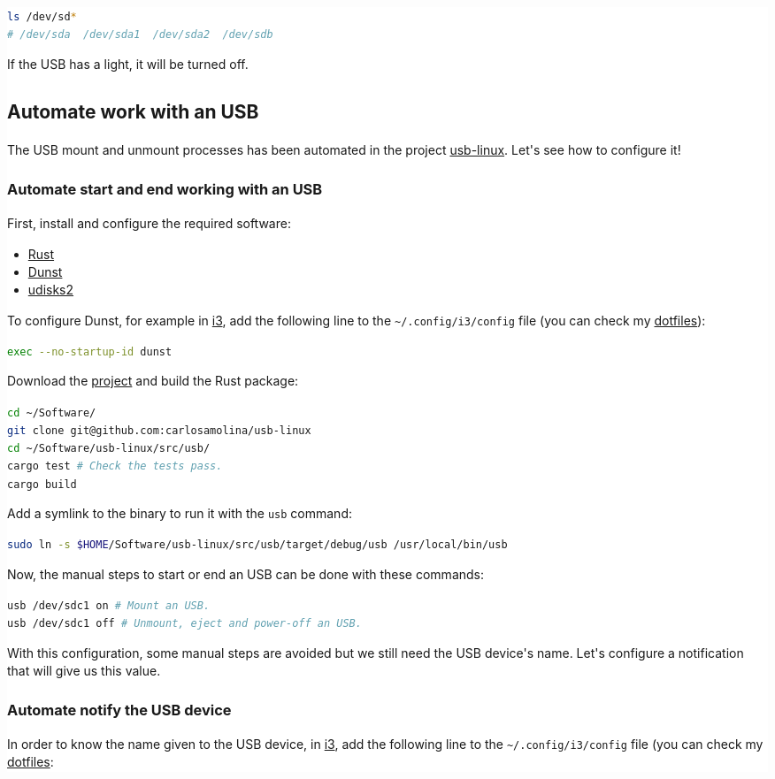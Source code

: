 ```bash
ls /dev/sd*
# /dev/sda  /dev/sda1  /dev/sda2  /dev/sdb
```

If the USB has a light, it will be turned off.

## Automate work with an USB

The USB mount and unmount processes has been automated in the project [usb-linux](https://github.com/carlosamolina/usb-linux). Let's see how to configure it!

### Automate start and end working with an USB

First, install and configure the required software:

- [Rust](https://www.rust-lang.org/tools/install)
- [Dunst](https://wiki.archlinux.org/title/Dunst#Installation)
- [udisks2](https://wiki.archlinux.org/title/Udisks#Installation)

To configure Dunst, for example in [i3](https://i3wm.org/), add the following line to the `~/.config/i3/config` file (you can check my [dotfiles](https://github.com/CarlosAMolina/dotfiles/blob/main/dotfiles/config/i3/config)):

```bash
exec --no-startup-id dunst
```

Download the [project](https://github.com/CarlosAMolina/usb-linux) and build the Rust package:

```bash
cd ~/Software/
git clone git@github.com:carlosamolina/usb-linux
cd ~/Software/usb-linux/src/usb/
cargo test # Check the tests pass.
cargo build
```

Add a symlink to the binary to run it with the `usb` command:

```bash
sudo ln -s $HOME/Software/usb-linux/src/usb/target/debug/usb /usr/local/bin/usb
```

Now, the manual steps to start or end an USB can be done with these commands:

```bash
usb /dev/sdc1 on # Mount an USB.
usb /dev/sdc1 off # Unmount, eject and power-off an USB.
```

With this configuration, some manual steps are avoided but we still need the USB device's name. Let's configure a notification that will give us this value.

### Automate notify the USB device

In order to know the name given to the USB device, in [i3](https://i3wm.org/), add the following line to the `~/.config/i3/config` file (you can check my [dotfiles](https://github.com/CarlosAMolina/dotfiles/blob/main/dotfiles/config/i3/config):
